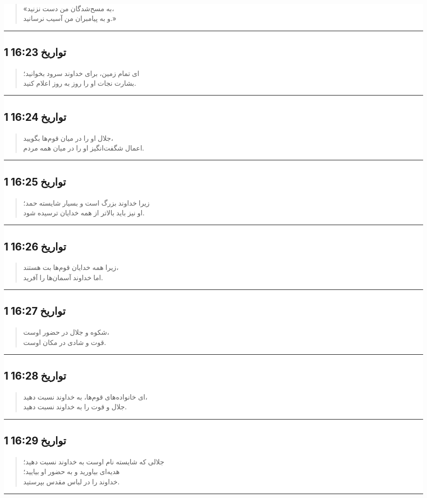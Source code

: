 > «به مسح‌شدگان من دست نزنید،  
> و به پیامبران من آسیب نرسانید.»

---

## 1 تواریخ 16:23

> ای تمام زمین، برای خداوند سرود بخوانید؛  
> بشارت نجات او را روز به روز اعلام کنید.

---

## 1 تواریخ 16:24

> جلال او را در میان قوم‌ها بگویید،  
> اعمال شگفت‌انگیز او را در میان همه مردم.

---

## 1 تواریخ 16:25

> زیرا خداوند بزرگ است و بسیار شایسته حمد؛  
> او نیز باید بالاتر از همه خدایان ترسیده شود.

---

## 1 تواریخ 16:26

> زیرا همه خدایان قوم‌ها بت هستند،  
> اما خداوند آسمان‌ها را آفرید.

---

## 1 تواریخ 16:27

> شکوه و جلال در حضور اوست،  
> قوت و شادی در مکان اوست.

---

## 1 تواریخ 16:28

> ای خانواده‌های قوم‌ها، به خداوند نسبت دهید،  
> جلال و قوت را به خداوند نسبت دهید.

---

## 1 تواریخ 16:29

> جلالی که شایسته نام اوست به خداوند نسبت دهید؛  
> هدیه‌ای بیاورید و به حضور او بیایید؛  
> خداوند را در لباس مقدس بپرستید.

---